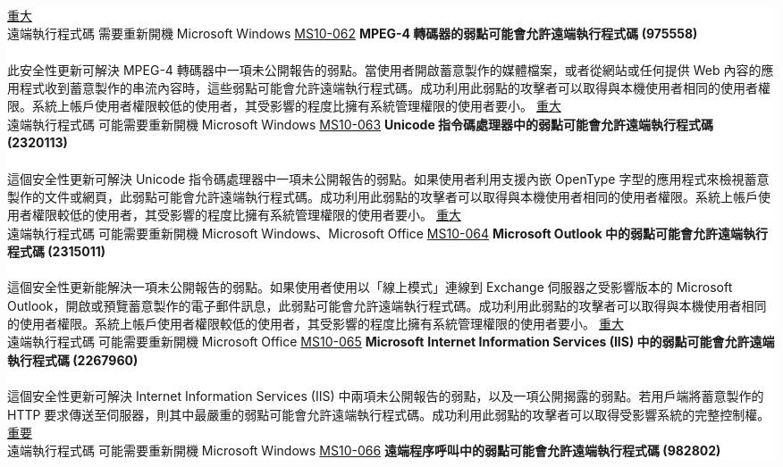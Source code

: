 <td style="border:1px solid black;"><a href="http://go.microsoft.com/fwlink/?linkid=21140">重大</a><br />
遠端執行程式碼</td>
<td style="border:1px solid black;">需要重新開機</td>
<td style="border:1px solid black;">Microsoft Windows</td>
</tr>
<tr class="even">
<td style="border:1px solid black;"><a href="http://go.microsoft.com/fwlink/?linkid=190884">MS10-062</a></td>
<td style="border:1px solid black;"><strong>MPEG-4 轉碼器的弱點可能會允許遠端執行程式碼 (975558)</strong><br />
<br />
此安全性更新可解決 MPEG-4 轉碼器中一項未公開報告的弱點。當使用者開啟蓄意製作的媒體檔案，或者從網站或任何提供 Web 內容的應用程式收到蓄意製作的串流內容時，這些弱點可能會允許遠端執行程式碼。成功利用此弱點的攻擊者可以取得與本機使用者相同的使用者權限。系統上帳戶使用者權限較低的使用者，其受影響的程度比擁有系統管理權限的使用者要小。</td>
<td style="border:1px solid black;"><a href="http://go.microsoft.com/fwlink/?linkid=21140">重大</a><br />
遠端執行程式碼</td>
<td style="border:1px solid black;">可能需要重新開機</td>
<td style="border:1px solid black;">Microsoft Windows</td>
</tr>
<tr class="odd">
<td style="border:1px solid black;"><a href="http://go.microsoft.com/fwlink/?linkid=200378">MS10-063</a></td>
<td style="border:1px solid black;"><strong>Unicode 指令碼處理器中的弱點可能會允許遠端執行程式碼 (2320113)</strong><br />
<br />
這個安全性更新可解決 Unicode 指令碼處理器中一項未公開報告的弱點。如果使用者利用支援內嵌 OpenType 字型的應用程式來檢視蓄意製作的文件或網頁，此弱點可能會允許遠端執行程式碼。成功利用此弱點的攻擊者可以取得與本機使用者相同的使用者權限。系統上帳戶使用者權限較低的使用者，其受影響的程度比擁有系統管理權限的使用者要小。</td>
<td style="border:1px solid black;"><a href="http://go.microsoft.com/fwlink/?linkid=21140">重大</a><br />
遠端執行程式碼</td>
<td style="border:1px solid black;">可能需要重新開機</td>
<td style="border:1px solid black;">Microsoft Windows、Microsoft Office</td>
</tr>
<tr class="even">
<td style="border:1px solid black;"><a href="http://go.microsoft.com/fwlink/?linkid=200727">MS10-064</a></td>
<td style="border:1px solid black;"><strong>Microsoft Outlook 中的弱點可能會允許遠端執行程式碼 (2315011)</strong><br />
<br />
這個安全性更新能解決一項未公開報告的弱點。如果使用者使用以「線上模式」連線到 Exchange 伺服器之受影響版本的 Microsoft Outlook，開啟或預覽蓄意製作的電子郵件訊息，此弱點可能會允許遠端執行程式碼。成功利用此弱點的攻擊者可以取得與本機使用者相同的使用者權限。系統上帳戶使用者權限較低的使用者，其受影響的程度比擁有系統管理權限的使用者要小。</td>
<td style="border:1px solid black;"><a href="http://go.microsoft.com/fwlink/?linkid=21140">重大</a><br />
遠端執行程式碼</td>
<td style="border:1px solid black;">可能需要重新開機</td>
<td style="border:1px solid black;">Microsoft Office</td>
</tr>
<tr class="odd">
<td style="border:1px solid black;"><a href="http://go.microsoft.com/fwlink/?linkid=199537">MS10-065</a></td>
<td style="border:1px solid black;"><strong>Microsoft</strong> <strong>Internet Information Services (IIS) 中的弱點可能會允許遠端執行程式碼 (2267960)</strong><br />
<br />
這個安全性更新可解決 Internet Information Services (IIS) 中兩項未公開報告的弱點，以及一項公開揭露的弱點。若用戶端將蓄意製作的 HTTP 要求傳送至伺服器，則其中最嚴重的弱點可能會允許遠端執行程式碼。成功利用此弱點的攻擊者可以取得受影響系統的完整控制權。</td>
<td style="border:1px solid black;"><a href="http://go.microsoft.com/fwlink/?linkid=21140">重要</a><br />
遠端執行程式碼</td>
<td style="border:1px solid black;">可能需要重新開機</td>
<td style="border:1px solid black;">Microsoft Windows</td>
</tr>
<tr class="even">
<td style="border:1px solid black;"><a href="http://go.microsoft.com/fwlink/?linkid=197105">MS10-066</a></td>
<td style="border:1px solid black;"><strong>遠端程序呼叫中的弱點可能會允許遠端執行程式碼 (982802)</strong><br />